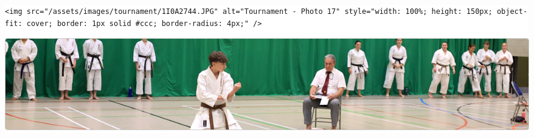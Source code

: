     <img src="/assets/images/tournament/1I0A2744.JPG" alt="Tournament - Photo 17" style="width: 100%; height: 150px; object-fit: cover; border: 1px solid #ccc; border-radius: 4px;" />
  </a>
  <a href="/assets/images/tournament/1I0A2748.JPG" target="_blank">
    <img src="/assets/images/tournament/1I0A2748.JPG" alt="Tournament - Photo 18" style="width: 100%; height: 150px; object-fit: cover; border: 1px solid #ccc; border-radius: 4px;" />
  </a>